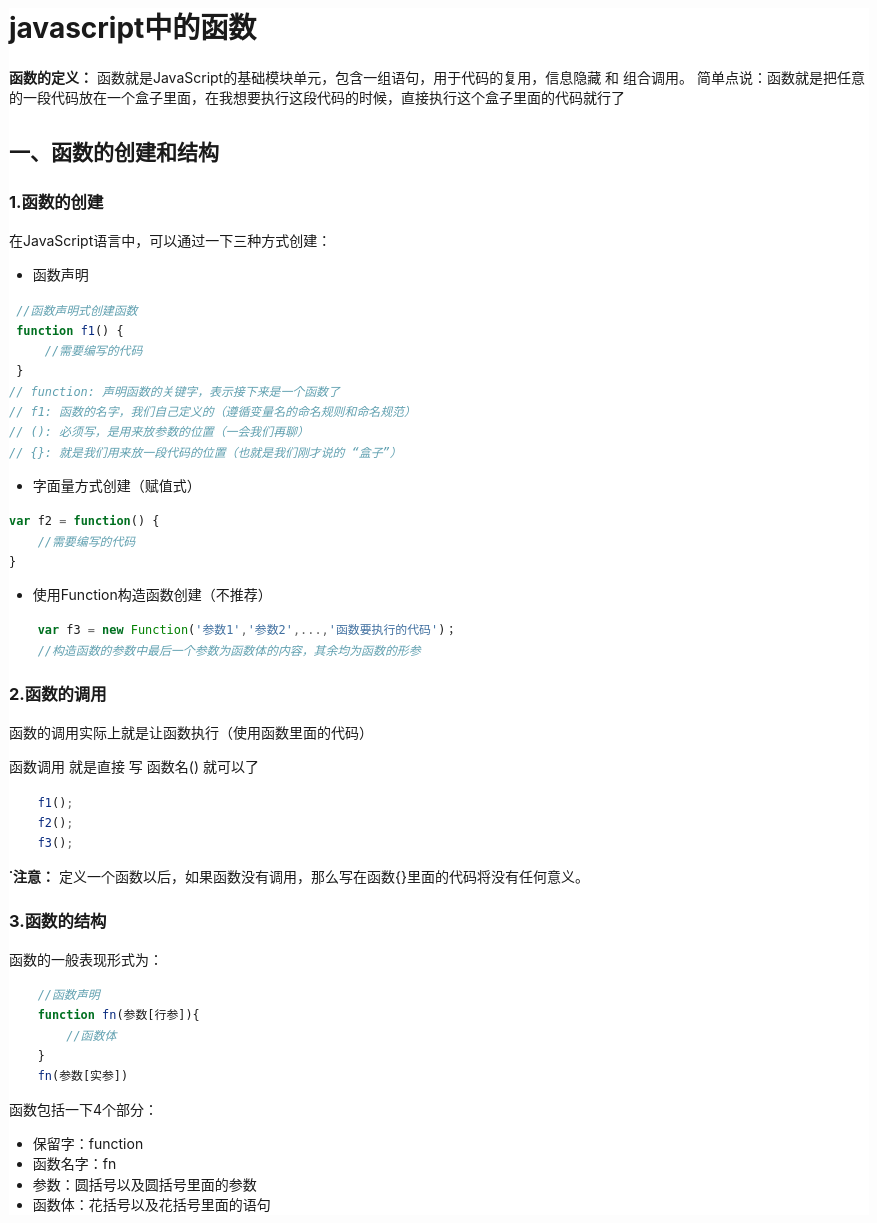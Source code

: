 # javascript中的函数
**函数的定义：** 函数就是JavaScript的基础模块单元，包含一组语句，用于代码的复用，信息隐藏 和 组合调用。
简单点说：函数就是把任意的一段代码放在一个盒子里面，在我想要执行这段代码的时候，直接执行这个盒子里面的代码就行了

## 一、函数的创建和结构
### 1.函数的创建
在JavaScript语言中，可以通过一下三种方式创建：
-   函数声明
```javascript
 //函数声明式创建函数
 function f1() {
     //需要编写的代码
 }
// function: 声明函数的关键字，表示接下来是一个函数了
// f1: 函数的名字，我们自己定义的（遵循变量名的命名规则和命名规范）
// (): 必须写，是用来放参数的位置（一会我们再聊）
// {}: 就是我们用来放一段代码的位置（也就是我们刚才说的 “盒子”）

```
-   字面量方式创建（赋值式）
```javascript
var f2 = function() {
    //需要编写的代码
}

```

-   使用Function构造函数创建（不推荐）
```javascript
    var f3 = new Function('参数1','参数2',...,'函数要执行的代码')；
    //构造函数的参数中最后一个参数为函数体的内容，其余均为函数的形参

```

### 2.函数的调用
函数的调用实际上就是让函数执行（使用函数里面的代码）

函数调用 就是直接 写 函数名() 就可以了
```javascript
    f1();
    f2();
    f3();
```
**˙注意：** 定义一个函数以后，如果函数没有调用，那么写在函数{}里面的代码将没有任何意义。

### 3.函数的结构
函数的一般表现形式为：
```javascript
    //函数声明
    function fn(参数[行参]){
        //函数体
    }
    fn(参数[实参])
```
函数包括一下4个部分：
-   保留字：function
-   函数名字：fn
-   参数：圆括号以及圆括号里面的参数
-   函数体：花括号以及花括号里面的语句

